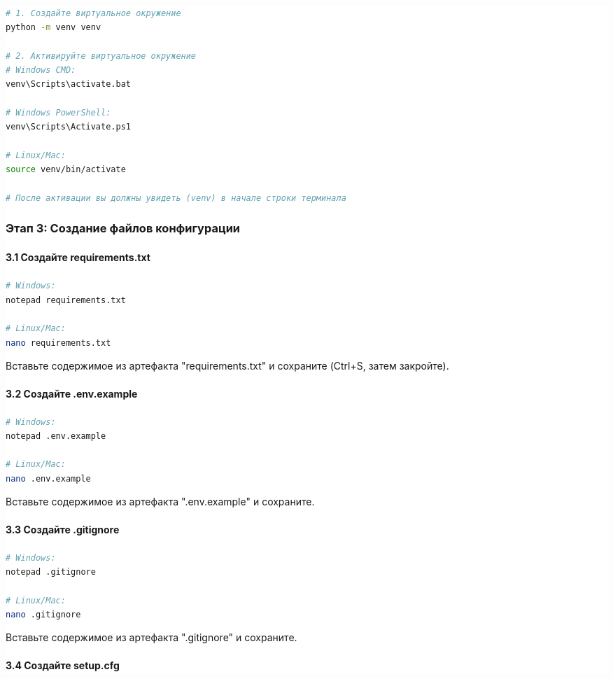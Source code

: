 ```bash
# 1. Создайте виртуальное окружение
python -m venv venv

# 2. Активируйте виртуальное окружение
# Windows CMD:
venv\Scripts\activate.bat

# Windows PowerShell:
venv\Scripts\Activate.ps1

# Linux/Mac:
source venv/bin/activate

# После активации вы должны увидеть (venv) в начале строки терминала
```

### Этап 3: Создание файлов конфигурации

#### 3.1 Создайте requirements.txt

```bash
# Windows:
notepad requirements.txt

# Linux/Mac:
nano requirements.txt
```

Вставьте содержимое из артефакта "requirements.txt" и сохраните (Ctrl+S, затем закройте).

#### 3.2 Создайте .env.example

```bash
# Windows:
notepad .env.example

# Linux/Mac:
nano .env.example
```

Вставьте содержимое из артефакта ".env.example" и сохраните.

#### 3.3 Создайте .gitignore

```bash
# Windows:
notepad .gitignore

# Linux/Mac:
nano .gitignore
```

Вставьте содержимое из артефакта ".gitignore" и сохраните.

#### 3.4 Создайте setup.cfg
